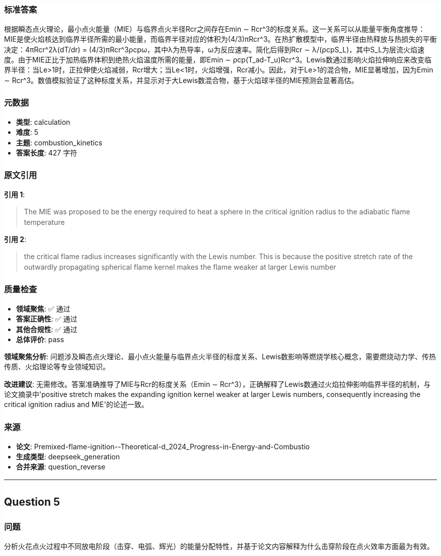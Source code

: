 ### 标准答案

根据瞬态点火理论，最小点火能量（MIE）与临界点火半径Rcr之间存在Emin ∼ Rcr^3的标度关系。这一关系可以从能量平衡角度推导：MIE是使火焰核达到临界半径所需的最小能量，而临界半径对应的体积为(4/3)πRcr^3。在热扩散模型中，临界半径由热释放与热损失的平衡决定：4πRcr^2λ(dT/dr) = (4/3)πRcr^3ρcpω，其中λ为热导率，ω为反应速率。简化后得到Rcr ∼ λ/(ρcpS_L)，其中S_L为层流火焰速度。由于MIE正比于加热临界体积到绝热火焰温度所需的能量，即Emin ∼ ρcp(T_ad-T_u)Rcr^3。Lewis数通过影响火焰拉伸响应来改变临界半径：当Le>1时，正拉伸使火焰减弱，Rcr增大；当Le<1时，火焰增强，Rcr减小。因此，对于Le>1的混合物，MIE显著增加，因为Emin ∼ Rcr^3。数值模拟验证了这种标度关系，并显示对于大Lewis数混合物，基于火焰球半径的MIE预测会显著高估。

### 元数据

- **类型**: calculation
- **难度**: 5
- **主题**: combustion_kinetics
- **答案长度**: 427 字符

### 原文引用

**引用 1**:
> The MIE was proposed to be the energy required to heat a sphere in the critical ignition radius to the adiabatic flame temperature

**引用 2**:
> the critical flame radius increases significantly with the Lewis number. This is because the positive stretch rate of the outwardly propagating spherical flame kernel makes the flame weaker at larger Lewis number

### 质量检查

- **领域聚焦**: ✅ 通过
- **答案正确性**: ✅ 通过
- **其他合规性**: ✅ 通过
- **总体评价**: pass

**领域聚焦分析**: 问题涉及瞬态点火理论、最小点火能量与临界点火半径的标度关系、Lewis数影响等燃烧学核心概念，需要燃烧动力学、传热传质、火焰理论等专业领域知识。

**改进建议**: 无需修改。答案准确推导了MIE与Rcr的标度关系（Emin ∼ Rcr^3），正确解释了Lewis数通过火焰拉伸影响临界半径的机制，与论文摘录中'positive stretch makes the expanding ignition kernel weaker at larger Lewis numbers, consequently increasing the critical ignition radius and MIE'的论述一致。

### 来源

- **论文**: Premixed-flame-ignition--Theoretical-d_2024_Progress-in-Energy-and-Combustio
- **生成类型**: deepseek_generation
- **合并来源**: question_reverse

---

## Question 5

### 问题

分析火花点火过程中不同放电阶段（击穿、电弧、辉光）的能量分配特性，并基于论文内容解释为什么击穿阶段在点火效率方面最为有效。
